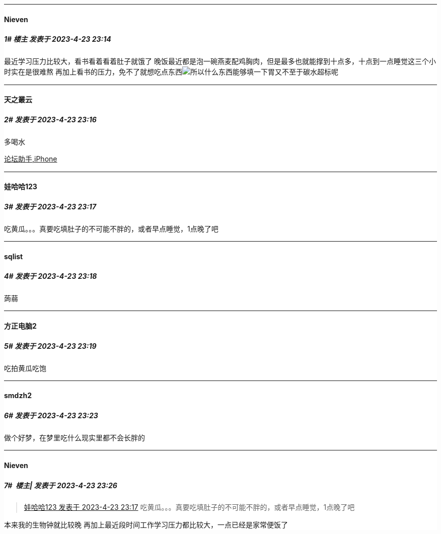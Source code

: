 
*****

####  Nieven  
##### 1#       楼主       发表于 2023-4-23 23:14

最近学习压力比较大，看书看着看着肚子就饿了
晚饭最近都是泡一碗燕麦配鸡胸肉，但是最多也就能撑到十点多，十点到一点睡觉这三个小时实在是很难熬
再加上看书的压力，免不了就想吃点东西<img src="https://static.saraba1st.com/image/smiley/face2017/001.png" referrerpolicy="no-referrer">所以什么东西能够填一下胃又不至于碳水超标呢

*****

####  天之叢云  
##### 2#       发表于 2023-4-23 23:16

多喝水

[论坛助手,iPhone](https://bbs.saraba1st.com/2b/forum.php?mod=viewthread&amp;tid=2029836)

*****

####  娃哈哈123  
##### 3#       发表于 2023-4-23 23:17

吃黄瓜。。。真要吃填肚子的不可能不胖的，或者早点睡觉，1点晚了吧

*****

####  sqlist  
##### 4#       发表于 2023-4-23 23:18

蒟蒻

*****

####  方正电脑2  
##### 5#       发表于 2023-4-23 23:19

吃拍黄瓜吃饱

*****

####  smdzh2  
##### 6#       发表于 2023-4-23 23:23

做个好梦，在梦里吃什么现实里都不会长胖的

*****

####  Nieven  
##### 7#         楼主| 发表于 2023-4-23 23:26

<blockquote><a href="httphttps://bbs.saraba1st.com/2b/forum.php?mod=redirect&amp;goto=findpost&amp;pid=60584659&amp;ptid=2130489" target="_blank">娃哈哈123 发表于 2023-4-23 23:17</a>
吃黄瓜。。。真要吃填肚子的不可能不胖的，或者早点睡觉，1点晚了吧</blockquote>
本来我的生物钟就比较晚
再加上最近段时间工作学习压力都比较大，一点已经是家常便饭了
